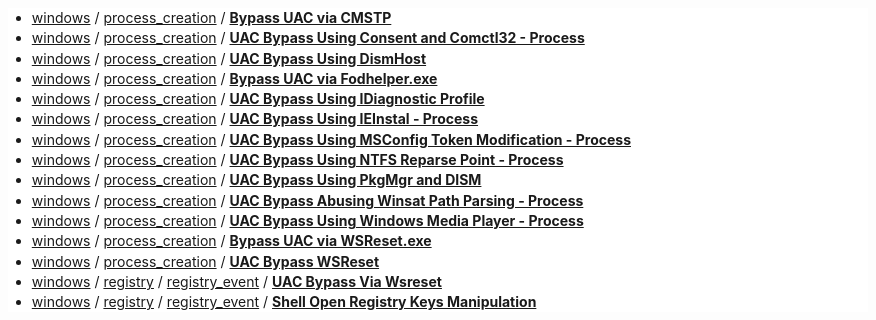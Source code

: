 * [windows](https://github.com/SigmaHQ/sigma/tree/master/rules/windows/) / [process_creation](https://github.com/SigmaHQ/sigma/tree/master/rules/windows/process_creation/) / **[Bypass UAC via CMSTP](https://github.com/SigmaHQ/sigma/blob/master/rules/windows/process_creation/proc_creation_win_uac_bypass_cmstp.yml)**
* [windows](https://github.com/SigmaHQ/sigma/tree/master/rules/windows/) / [process_creation](https://github.com/SigmaHQ/sigma/tree/master/rules/windows/process_creation/) / **[UAC Bypass Using Consent and Comctl32 - Process](https://github.com/SigmaHQ/sigma/blob/master/rules/windows/process_creation/proc_creation_win_uac_bypass_consent_comctl32.yml)**
* [windows](https://github.com/SigmaHQ/sigma/tree/master/rules/windows/) / [process_creation](https://github.com/SigmaHQ/sigma/tree/master/rules/windows/process_creation/) / **[UAC Bypass Using DismHost](https://github.com/SigmaHQ/sigma/blob/master/rules/windows/process_creation/proc_creation_win_uac_bypass_dismhost.yml)**
* [windows](https://github.com/SigmaHQ/sigma/tree/master/rules/windows/) / [process_creation](https://github.com/SigmaHQ/sigma/tree/master/rules/windows/process_creation/) / **[Bypass UAC via Fodhelper.exe](https://github.com/SigmaHQ/sigma/blob/master/rules/windows/process_creation/proc_creation_win_uac_bypass_fodhelper.yml)**
* [windows](https://github.com/SigmaHQ/sigma/tree/master/rules/windows/) / [process_creation](https://github.com/SigmaHQ/sigma/tree/master/rules/windows/process_creation/) / **[UAC Bypass Using IDiagnostic Profile](https://github.com/SigmaHQ/sigma/blob/master/rules/windows/process_creation/proc_creation_win_uac_bypass_idiagnostic_profile.yml)**
* [windows](https://github.com/SigmaHQ/sigma/tree/master/rules/windows/) / [process_creation](https://github.com/SigmaHQ/sigma/tree/master/rules/windows/process_creation/) / **[UAC Bypass Using IEInstal - Process](https://github.com/SigmaHQ/sigma/blob/master/rules/windows/process_creation/proc_creation_win_uac_bypass_ieinstal.yml)**
* [windows](https://github.com/SigmaHQ/sigma/tree/master/rules/windows/) / [process_creation](https://github.com/SigmaHQ/sigma/tree/master/rules/windows/process_creation/) / **[UAC Bypass Using MSConfig Token Modification - Process](https://github.com/SigmaHQ/sigma/blob/master/rules/windows/process_creation/proc_creation_win_uac_bypass_msconfig_gui.yml)**
* [windows](https://github.com/SigmaHQ/sigma/tree/master/rules/windows/) / [process_creation](https://github.com/SigmaHQ/sigma/tree/master/rules/windows/process_creation/) / **[UAC Bypass Using NTFS Reparse Point - Process](https://github.com/SigmaHQ/sigma/blob/master/rules/windows/process_creation/proc_creation_win_uac_bypass_ntfs_reparse_point.yml)**
* [windows](https://github.com/SigmaHQ/sigma/tree/master/rules/windows/) / [process_creation](https://github.com/SigmaHQ/sigma/tree/master/rules/windows/process_creation/) / **[UAC Bypass Using PkgMgr and DISM](https://github.com/SigmaHQ/sigma/blob/master/rules/windows/process_creation/proc_creation_win_uac_bypass_pkgmgr_dism.yml)**
* [windows](https://github.com/SigmaHQ/sigma/tree/master/rules/windows/) / [process_creation](https://github.com/SigmaHQ/sigma/tree/master/rules/windows/process_creation/) / **[UAC Bypass Abusing Winsat Path Parsing - Process](https://github.com/SigmaHQ/sigma/blob/master/rules/windows/process_creation/proc_creation_win_uac_bypass_winsat.yml)**
* [windows](https://github.com/SigmaHQ/sigma/tree/master/rules/windows/) / [process_creation](https://github.com/SigmaHQ/sigma/tree/master/rules/windows/process_creation/) / **[UAC Bypass Using Windows Media Player - Process](https://github.com/SigmaHQ/sigma/blob/master/rules/windows/process_creation/proc_creation_win_uac_bypass_wmp.yml)**
* [windows](https://github.com/SigmaHQ/sigma/tree/master/rules/windows/) / [process_creation](https://github.com/SigmaHQ/sigma/tree/master/rules/windows/process_creation/) / **[Bypass UAC via WSReset.exe](https://github.com/SigmaHQ/sigma/blob/master/rules/windows/process_creation/proc_creation_win_uac_bypass_wsreset.yml)**
* [windows](https://github.com/SigmaHQ/sigma/tree/master/rules/windows/) / [process_creation](https://github.com/SigmaHQ/sigma/tree/master/rules/windows/process_creation/) / **[UAC Bypass WSReset](https://github.com/SigmaHQ/sigma/blob/master/rules/windows/process_creation/proc_creation_win_uac_bypass_wsreset_integrity_level.yml)**
* [windows](https://github.com/SigmaHQ/sigma/tree/master/rules/windows/) / [registry](https://github.com/SigmaHQ/sigma/tree/master/rules/windows/registry/) / [registry_event](https://github.com/SigmaHQ/sigma/tree/master/rules/windows/registry/registry_event/) / **[UAC Bypass Via Wsreset](https://github.com/SigmaHQ/sigma/blob/master/rules/windows/registry/registry_event/registry_event_bypass_via_wsreset.yml)**
* [windows](https://github.com/SigmaHQ/sigma/tree/master/rules/windows/) / [registry](https://github.com/SigmaHQ/sigma/tree/master/rules/windows/registry/) / [registry_event](https://github.com/SigmaHQ/sigma/tree/master/rules/windows/registry/registry_event/) / **[Shell Open Registry Keys Manipulation](https://github.com/SigmaHQ/sigma/blob/master/rules/windows/registry/registry_event/registry_event_shell_open_keys_manipulation.yml)**
